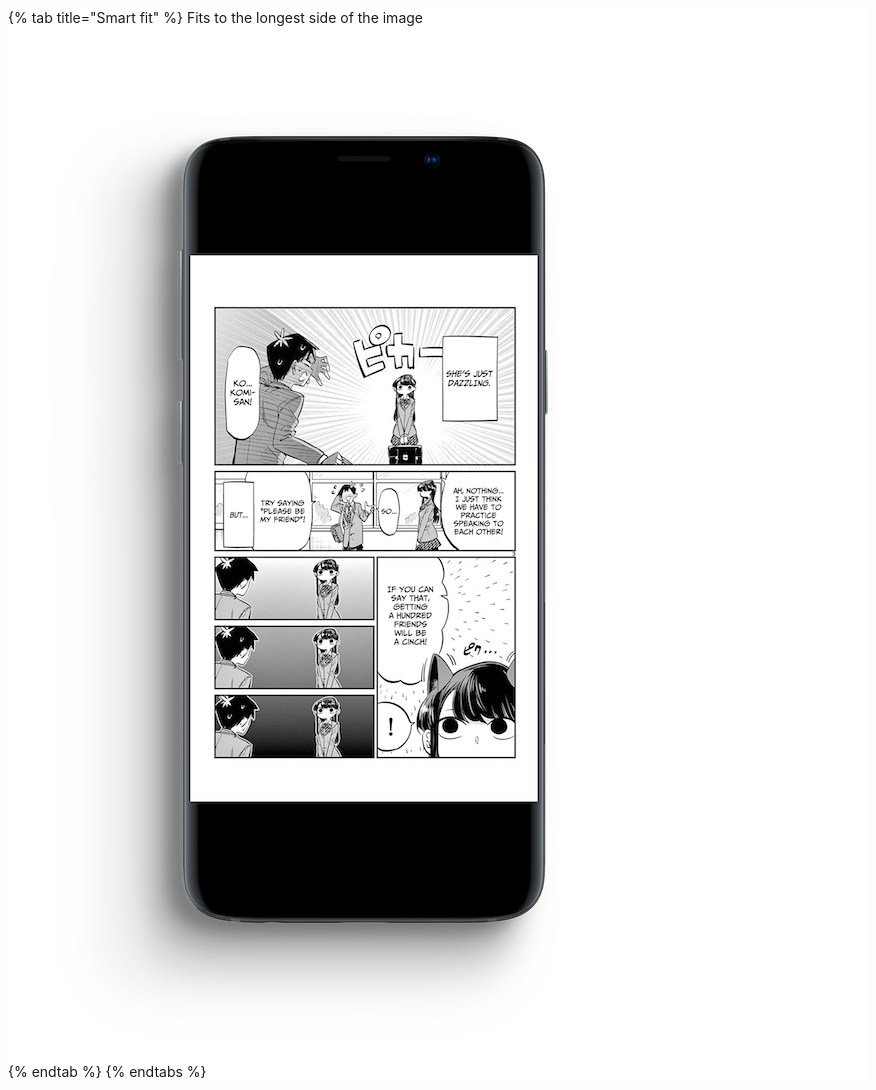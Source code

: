 {% tab title="Smart fit" %}
Fits to the longest side of the image

<figure><img src="../.gitbook/assets/guides_reader-smart-fit.png" alt=""><figcaption></figcaption></figure>
{% endtab %}
{% endtabs %}
